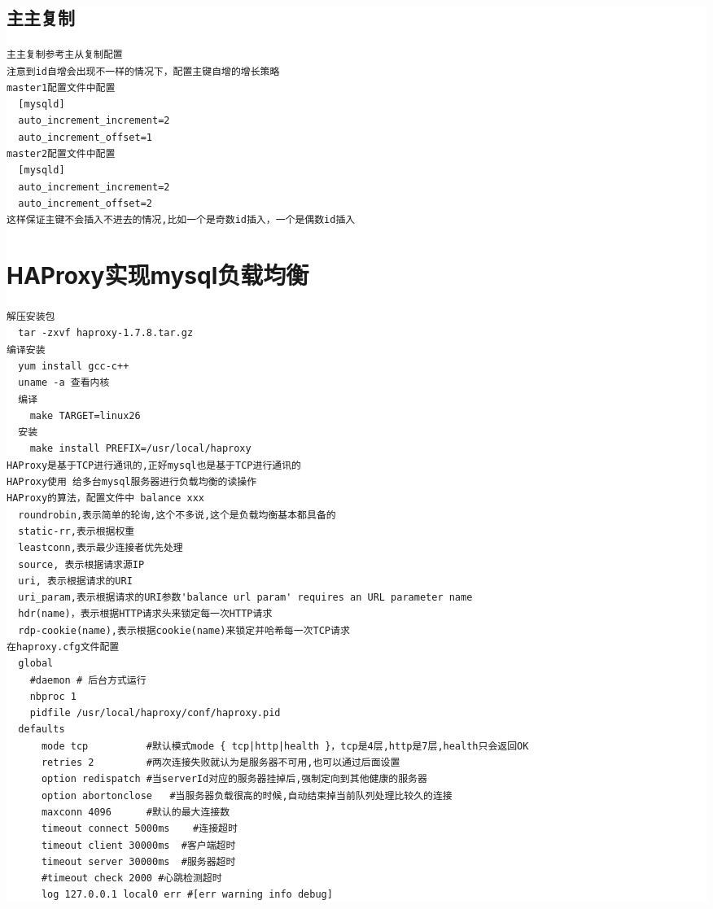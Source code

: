 ## 主主复制
    主主复制参考主从复制配置
    注意到id自增会出现不一样的情况下，配置主键自增的增长策略
    master1配置文件中配置
      [mysqld]
      auto_increment_increment=2
      auto_increment_offset=1
    master2配置文件中配置
      [mysqld]
      auto_increment_increment=2
      auto_increment_offset=2
    这样保证主键不会插入不进去的情况,比如一个是奇数id插入，一个是偶数id插入

# HAProxy实现mysql负载均衡
    解压安装包
      tar -zxvf haproxy-1.7.8.tar.gz
    编译安装
      yum install gcc-c++
      uname -a 查看内核
      编译
        make TARGET=linux26
      安装
        make install PREFIX=/usr/local/haproxy
    HAProxy是基于TCP进行通讯的,正好mysql也是基于TCP进行通讯的
    HAProxy使用 给多台mysql服务器进行负载均衡的读操作
    HAProxy的算法，配置文件中 balance xxx
      roundrobin,表示简单的轮询,这个不多说,这个是负载均衡基本都具备的
      static-rr,表示根据权重
      leastconn,表示最少连接者优先处理
      source, 表示根据请求源IP
      uri, 表示根据请求的URI
      uri_param,表示根据请求的URI参数'balance url param' requires an URL parameter name
      hdr(name)，表示根据HTTP请求头来锁定每一次HTTP请求
      rdp-cookie(name),表示根据cookie(name)来锁定并哈希每一次TCP请求
    在haproxy.cfg文件配置
      global
        #daemon # 后台方式运行
        nbproc 1
        pidfile /usr/local/haproxy/conf/haproxy.pid
      defaults
          mode tcp			#默认模式mode { tcp|http|health }，tcp是4层,http是7层,health只会返回OK
          retries 2			#两次连接失败就认为是服务器不可用,也可以通过后面设置
          option redispatch	#当serverId对应的服务器挂掉后,强制定向到其他健康的服务器
          option abortonclose	#当服务器负载很高的时候,自动结束掉当前队列处理比较久的连接
          maxconn 4096		#默认的最大连接数			
          timeout connect 5000ms	#连接超时
          timeout client 30000ms  #客户端超时
          timeout server 30000ms  #服务器超时
          #timeout check 2000 #心跳检测超时
          log 127.0.0.1 local0 err #[err warning info debug]
